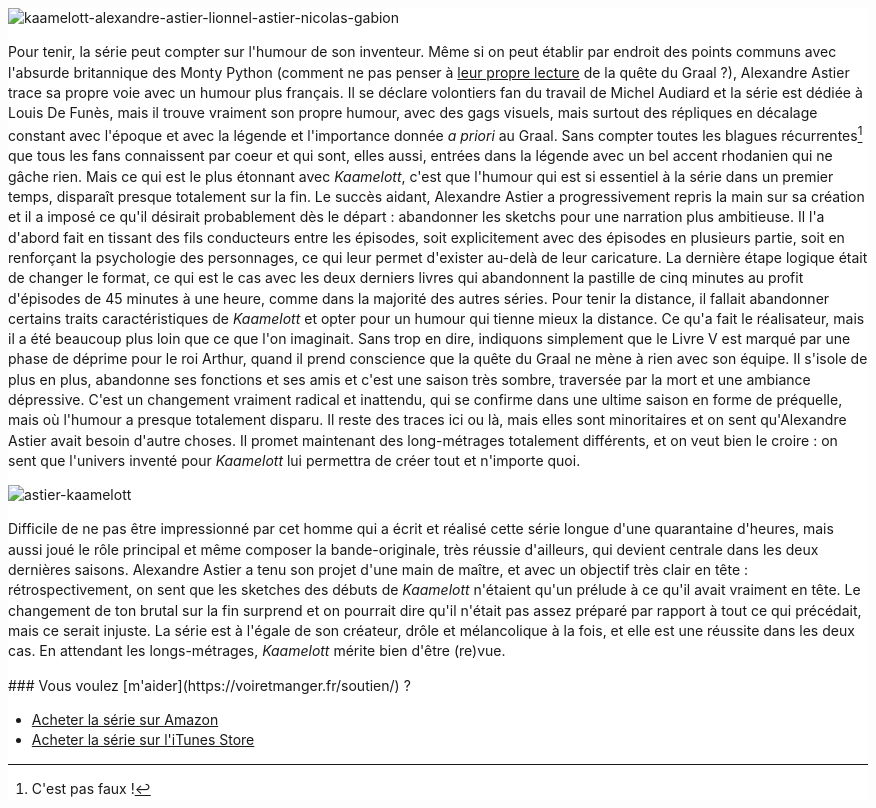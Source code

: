 
<img src="https://voiretmanger.fr/wp-content/uploads/2016/05/kaamelott-alexandre-astier-lionnel-astier-nicolas-gabion.jpg" alt="kaamelott-alexandre-astier-lionnel-astier-nicolas-gabion" width="2100" height="1400" class="aligncenter size-full wp-image-16114" />

Pour tenir, la série peut compter sur l'humour de son inventeur. Même si on peut établir par endroit des points communs avec l'absurde britannique des Monty Python (comment ne pas penser à [leur propre lecture](https://voiretmanger.fr/monty-pythons-sacre-graal/) de la quête du Graal ?), Alexandre Astier trace sa propre voie avec un humour plus français. Il se déclare volontiers fan du travail de Michel Audiard et la série est dédiée à Louis De Funès, mais il trouve vraiment son propre humour, avec des gags visuels, mais surtout des répliques en décalage constant avec l'époque et avec la légende et l'importance donnée *a priori* au Graal. Sans compter toutes les blagues récurrentes[^1] que tous les fans connaissent par coeur et qui sont, elles aussi, entrées dans la légende avec un bel accent rhodanien qui ne gâche rien. Mais ce qui est le plus étonnant avec *Kaamelott*, c'est que l'humour qui est si essentiel à la série dans un premier temps, disparaît presque totalement sur la fin. Le succès aidant, Alexandre Astier a progressivement repris la main sur sa création et il a imposé ce qu'il désirait probablement dès le départ : abandonner les sketchs pour une narration plus ambitieuse. Il l'a d'abord fait en tissant des fils conducteurs entre les épisodes, soit explicitement avec des épisodes en plusieurs partie, soit en renforçant la psychologie des personnages, ce qui leur permet d'exister au-delà de leur caricature. La dernière étape logique était de changer le format, ce qui est le cas avec les deux derniers livres qui abandonnent la pastille de cinq minutes au profit d'épisodes de 45 minutes à une heure, comme dans la majorité des autres séries. Pour tenir la distance, il fallait abandonner certains traits caractéristiques de *Kaamelott* et opter pour un humour qui tienne mieux la distance. Ce qu'a fait le réalisateur, mais il a été beaucoup plus loin que ce que l'on imaginait. Sans trop en dire, indiquons simplement que le Livre V est marqué par une phase de déprime pour le roi Arthur, quand il prend conscience que la quête du Graal ne mène à rien avec son équipe. Il s'isole de plus en plus, abandonne ses fonctions et ses amis et c'est une saison très sombre, traversée par la mort et une ambiance dépressive. C'est un changement vraiment radical et inattendu, qui se confirme dans une ultime saison en forme de préquelle, mais où l'humour a presque totalement disparu. Il reste des traces ici ou là, mais elles sont minoritaires et on sent qu'Alexandre Astier avait besoin d'autre choses. Il promet maintenant des long-métrages totalement différents, et on veut bien le croire : on sent que l'univers inventé pour *Kaamelott* lui permettra de créer tout et n'importe quoi. 

<img src="https://voiretmanger.fr/wp-content/uploads/2016/05/astier-kaamelott.jpg" alt="astier-kaamelott" width="2100" height="1400" class="aligncenter size-full wp-image-16113" />

Difficile de ne pas être impressionné par cet homme qui a écrit et réalisé cette série longue d'une quarantaine d'heures, mais aussi joué le rôle principal et même composer la bande-originale, très réussie d'ailleurs, qui devient centrale dans les deux dernières saisons. Alexandre Astier a tenu son projet d'une main de maître, et avec un objectif très clair en tête : rétrospectivement, on sent que les sketches des débuts de *Kaamelott* n'étaient qu'un prélude à ce qu'il avait vraiment en tête. Le changement de ton brutal sur la fin surprend et on pourrait dire qu'il n'était pas assez préparé par rapport à tout ce qui précédait, mais ce serait injuste. La série est à l'égale de son créateur, drôle et mélancolique à la fois, et elle est une réussite dans les deux cas. En attendant les longs-métrages, *Kaamelott* mérite bien d'être (re)vue. 

<div class="amazon" markdown="1">
### Vous voulez [m'aider](https://voiretmanger.fr/soutien/) ?

- [Acheter la série sur Amazon](https://www.amazon.fr/s/ref=as_li_ss_tl?_encoding=UTF8&camp=1642&creative=19458&field-keywords=kaamelott&linkCode=ur2&rh=n%3A405322%2Cn%3A409468%2Ck%3Akaamelott&tag=leblogdenic07-21&url=node%3D409468)
- [Acheter la série sur l'iTunes Store](https://itunes.apple.com/fr/tv-season/kaamelott-livre-1/id322430990)
</div>

[^1]: C'est pas faux !